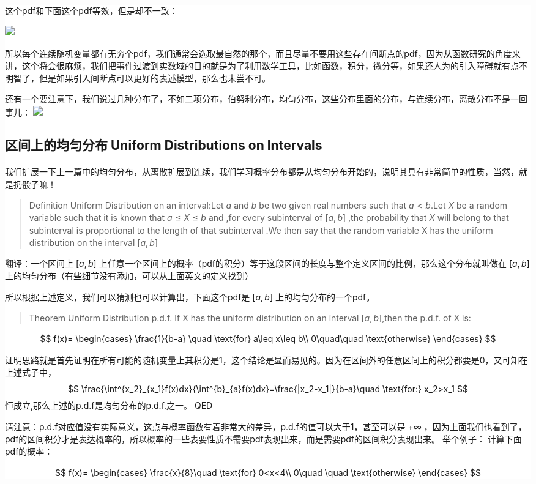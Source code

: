 这个pdf和下面这个pdf等效，但是却不一致：

![](https://tony4ai-1251394096.cos.ap-hongkong.myqcloud.com/blog_images/Math-Probability-3-2-Continuous-Distribution/pdf2.png)

所以每个连续随机变量都有无穷个pdf，我们通常会选取最自然的那个，而且尽量不要用这些存在间断点的pdf，因为从函数研究的角度来讲，这个将会很麻烦，我们把事件过渡到实数域的目的就是为了利用数学工具，比如函数，积分，微分等，如果还人为的引入障碍就有点不明智了，但是如果引入间断点可以更好的表述模型，那么也未尝不可。

还有一个要注意下，我们说过几种分布了，不如二项分布，伯努利分布，均匀分布，这些分布里面的分布，与连续分布，离散分布不是一回事儿：
![](https://tony4ai-1251394096.cos.ap-hongkong.myqcloud.com/blog_images/Math-Probability-3-2-Continuous-Distribution/distribution.png)

## 区间上的均匀分布 Uniform Distributions on Intervals

我们扩展一下上一篇中的均匀分布，从离散扩展到连续，我们学习概率分布都是从均匀分布开始的，说明其具有非常简单的性质，当然，就是扔骰子嘛！
>Definition Uniform Distribution on an interval:Let $a$ and $b$ be two given real numbers such that $a<b$.Let $X$ be a random variable such that it is known that $a\leq X \leq b$ and ,for every subinterval of $[a,b]$ ,the probability that $X$ will belong to that subinterval is proportional to the length of that subinterval .We then say that the random variable X has the uniform distribution on the interval $[a,b]$

翻译：一个区间上 $[a,b]$ 上任意一个区间上的概率（pdf的积分）等于这段区间的长度与整个定义区间的比例，那么这个分布就叫做在 $[a,b]$ 上的均匀分布（有些细节没有添加，可以从上面英文的定义找到）

所以根据上述定义，我们可以猜测也可以计算出，下面这个pdf是 $[a,b]$ 上的均匀分布的一个pdf。

>Theorem Uniform Distribution p.d.f. If X has the uniform distribution on an interval $[a,b]$,then the p.d.f. of X is:

$$
f(x)=
\begin{cases}
\frac{1}{b-a} \quad \text{for} a\leq x\leq b\\
0\quad\quad \text{otherwise}
\end{cases}
$$

证明思路就是首先证明在所有可能的随机变量上其积分是1，这个结论是显而易见的。因为在区间外的任意区间上的积分都要是0，又可知在上述式子中，
$$
\frac{\int^{x_2}_{x_1}f(x)dx}{\int^{b}_{a}f(x)dx}=\frac{|x_2-x_1|}{b-a}\quad \text{for:} x_2>x_1
$$
恒成立,那么上述的p.d.f是均匀分布的p.d.f.之一。
QED

请注意：p.d.f对应值没有实际意义，这点与概率函数有着非常大的差异，p.d.f的值可以大于1，甚至可以是 $+\infty$ ，因为上面我们也看到了，pdf的区间积分才是表达概率的，所以概率的一些表要性质不需要pdf表现出来，而是需要pdf的区间积分表现出来。
举个例子：
计算下面pdf的概率：

$$
f(x)=
\begin{cases}
\frac{x}{8}\quad \text{for} 0<x<4\\
0\quad \quad \text{otherwise}
\end{cases}
$$
